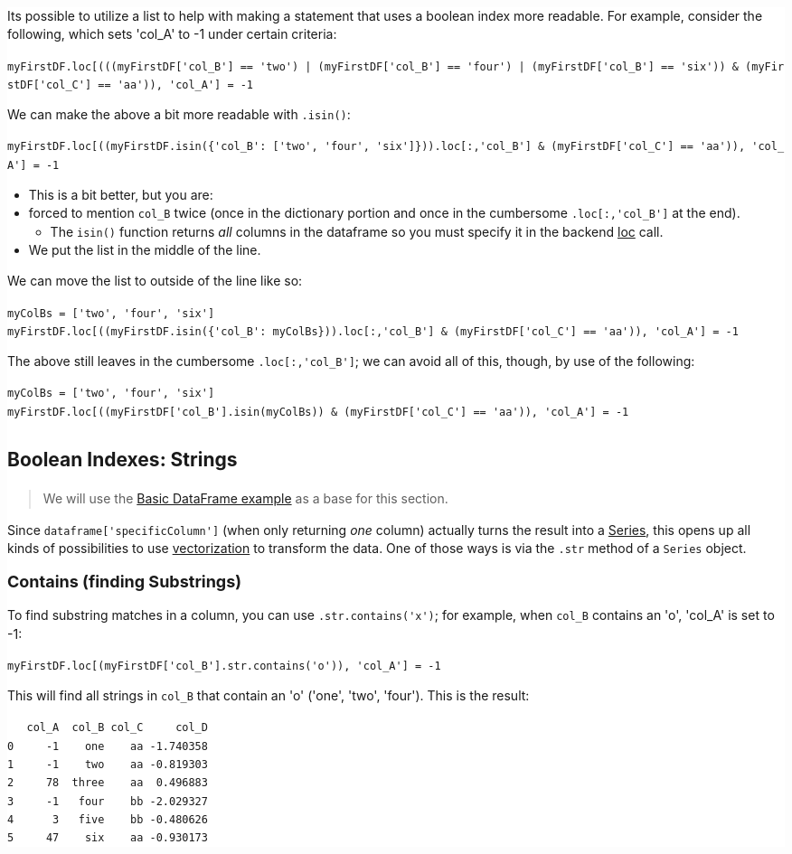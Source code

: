 Its possible to utilize a list to help with making a statement that uses a boolean index more readable. For example, consider the following, which sets 'col_A' to -1 under certain criteria:
```
myFirstDF.loc[(((myFirstDF['col_B'] == 'two') | (myFirstDF['col_B'] == 'four') | (myFirstDF['col_B'] == 'six')) & (myFirstDF['col_C'] == 'aa')), 'col_A'] = -1
```  

We can make the above a bit more readable with `.isin()`:
```
myFirstDF.loc[((myFirstDF.isin({'col_B': ['two', 'four', 'six']})).loc[:,'col_B'] & (myFirstDF['col_C'] == 'aa')), 'col_A'] = -1
```  
* This is a bit better, but you are:
 * forced to mention `col_B` twice (once in the dictionary portion and once in the cumbersome `.loc[:,'col_B']` at the end). 
   * The `isin()` function returns _all_ columns in the dataframe so you must specify it in the backend [loc](learn_to_code/python/scipy/pandas?id=granular-selection-loc-iloc) call.  
 * We put the list in the middle of the line.
 
We can move the list to outside of the line like so:
```
myColBs = ['two', 'four', 'six']
myFirstDF.loc[((myFirstDF.isin({'col_B': myColBs})).loc[:,'col_B'] & (myFirstDF['col_C'] == 'aa')), 'col_A'] = -1
```  

The above still leaves in the cumbersome `.loc[:,'col_B']`; we can avoid all of this, though, by use of the following:
```
myColBs = ['two', 'four', 'six']
myFirstDF.loc[((myFirstDF['col_B'].isin(myColBs)) & (myFirstDF['col_C'] == 'aa')), 'col_A'] = -1
```  

## Boolean Indexes: Strings

> We will use the [Basic DataFrame example](learn_to_code/python/scipy/pandas?id=bulding-a-basic-dataframe) as a base for this section.  

Since `dataframe['specificColumn']` (when only returning _one_ column) actually turns the result into a [Series](learn_to_code/python/scipy/pandas?id=series), this opens up all kinds of possibilities to use [vectorization](learn_to_code/machine_learning/ml_key_terms?id=vectorization) to transform the data. One of those ways is via the `.str` method of a `Series` object.  

**<font size="4">Contains (finding Substrings)</font>**

To find substring matches in a column, you can use `.str.contains('x')`; for example, when `col_B` contains an 'o', 'col_A' is set to -1: 
```
myFirstDF.loc[(myFirstDF['col_B'].str.contains('o')), 'col_A'] = -1
```  

This will find all strings in `col_B` that contain an 'o' ('one', 'two', 'four').  This is the result:  
```
   col_A  col_B col_C     col_D
0     -1    one    aa -1.740358
1     -1    two    aa -0.819303
2     78  three    aa  0.496883
3     -1   four    bb -2.029327
4      3   five    bb -0.480626
5     47    six    aa -0.930173
```  
